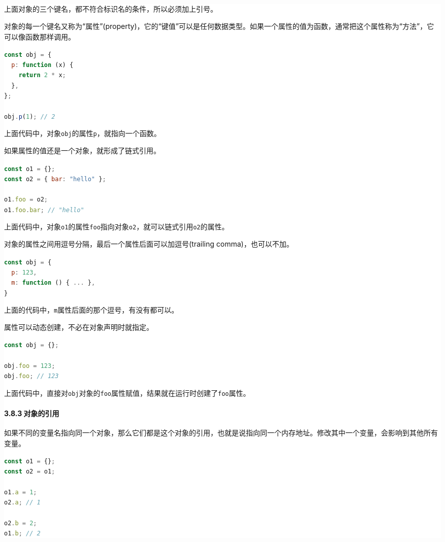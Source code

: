 上面对象的三个键名，都不符合标识名的条件，所以必须加上引号。

对象的每一个键名又称为“属性”(property)，它的“键值”可以是任何数据类型。如果一个属性的值为函数，通常把这个属性称为“方法”，它可以像函数那样调用。

```js
const obj = {
  p: function (x) {
    return 2 * x;
  },
};

obj.p(1); // 2
```

上面代码中，对象`obj`的属性`p`，就指向一个函数。

如果属性的值还是一个对象，就形成了链式引用。

```js
const o1 = {};
const o2 = { bar: "hello" };

o1.foo = o2;
o1.foo.bar; // "hello"
```

上面代码中，对象`o1`的属性`foo`指向对象`o2`，就可以链式引用`o2`的属性。

对象的属性之间用逗号分隔，最后一个属性后面可以加逗号(trailing comma)，也可以不加。

```js
const obj = {
  p: 123,
  m: function () { ... },
}
```

上面的代码中，`m`属性后面的那个逗号，有没有都可以。

属性可以动态创建，不必在对象声明时就指定。

```js
const obj = {};

obj.foo = 123;
obj.foo; // 123
```

上面代码中，直接对`obj`对象的`foo`属性赋值，结果就在运行时创建了`foo`属性。



#### 3.8.3 对象的引用

如果不同的变量名指向同一个对象，那么它们都是这个对象的引用，也就是说指向同一个内存地址。修改其中一个变量，会影响到其他所有变量。

```js
const o1 = {};
const o2 = o1;

o1.a = 1;
o2.a; // 1

o2.b = 2;
o1.b; // 2
```
